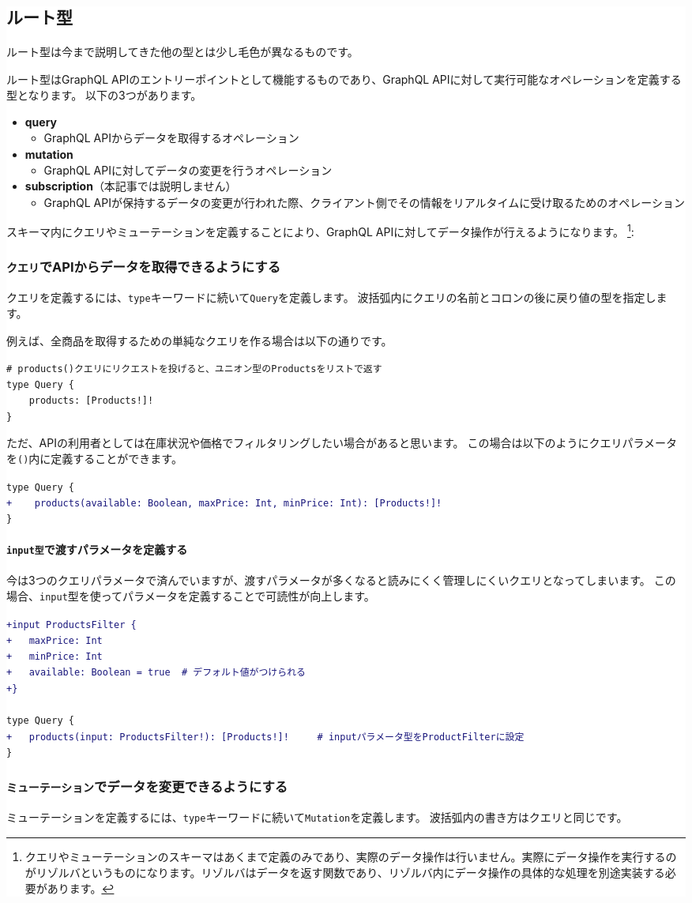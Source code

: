 ## ルート型
ルート型は今まで説明してきた他の型とは少し毛色が異なるものです。

ルート型はGraphQL APIのエントリーポイントとして機能するものであり、GraphQL APIに対して実行可能なオペレーションを定義する型となります。
以下の3つがあります。
- **query**
    - GraphQL APIからデータを取得するオペレーション
- **mutation**
    - GraphQL APIに対してデータの変更を行うオペレーション
- **subscription**（本記事では説明しません）
    - GraphQL APIが保持するデータの変更が行われた際、クライアント側でその情報をリアルタイムに受け取るためのオペレーション

スキーマ内にクエリやミューテーションを定義することにより、GraphQL APIに対してデータ操作が行えるようになります。 [^1]:

[^1]: クエリやミューテーションのスキーマはあくまで定義のみであり、実際のデータ操作は行いません。実際にデータ操作を実行するのがリゾルバというものになります。リゾルバはデータを返す関数であり、リゾルバ内にデータ操作の具体的な処理を別途実装する必要があります。

### `クエリ`でAPIからデータを取得できるようにする
クエリを定義するには、`type`キーワードに続いて`Query`を定義します。
波括弧内にクエリの名前とコロンの後に戻り値の型を指定します。

例えば、全商品を取得するための単純なクエリを作る場合は以下の通りです。
```
# products()クエリにリクエストを投げると、ユニオン型のProductsをリストで返す
type Query {
    products: [Products!]!
}
```
ただ、APIの利用者としては在庫状況や価格でフィルタリングしたい場合があると思います。
この場合は以下のようにクエリパラメータを`()`内に定義することができます。
```diff
type Query {
+    products(available: Boolean, maxPrice: Int, minPrice: Int): [Products!]!
}
```
#### `input型`で渡すパラメータを定義する

今は3つのクエリパラメータで済んでいますが、渡すパラメータが多くなると読みにくく管理しにくいクエリとなってしまいます。
この場合、`input`型を使ってパラメータを定義することで可読性が向上します。
```diff
+input ProductsFilter {
+   maxPrice: Int
+   minPrice: Int
+   available: Boolean = true  # デフォルト値がつけられる
+}

type Query {
+   products(input: ProductsFilter!): [Products!]!　　　# inputパラメータ型をProductFilterに設定
}
```


### `ミューテーション`でデータを変更できるようにする
ミューテーションを定義するには、`type`キーワードに続いて`Mutation`を定義します。
波括弧内の書き方はクエリと同じです。
